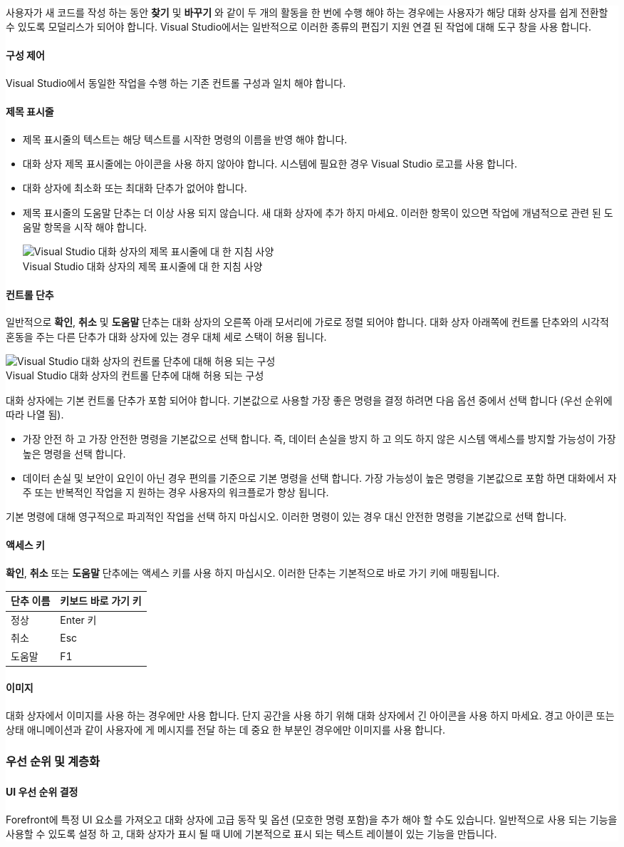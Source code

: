 사용자가 새 코드를 작성 하는 동안 **찾기** 및 **바꾸기** 와 같이 두 개의 활동을 한 번에 수행 해야 하는 경우에는 사용자가 해당 대화 상자를 쉽게 전환할 수 있도록 모덜리스가 되어야 합니다. Visual Studio에서는 일반적으로 이러한 종류의 편집기 지원 연결 된 작업에 대해 도구 창을 사용 합니다.

#### <a name="control-configuration"></a>구성 제어
Visual Studio에서 동일한 작업을 수행 하는 기존 컨트롤 구성과 일치 해야 합니다.

#### <a name="title-bars"></a>제목 표시줄

- 제목 표시줄의 텍스트는 해당 텍스트를 시작한 명령의 이름을 반영 해야 합니다.

- 대화 상자 제목 표시줄에는 아이콘을 사용 하지 않아야 합니다. 시스템에 필요한 경우 Visual Studio 로고를 사용 합니다.

- 대화 상자에 최소화 또는 최대화 단추가 없어야 합니다.

- 제목 표시줄의 도움말 단추는 더 이상 사용 되지 않습니다. 새 대화 상자에 추가 하지 마세요. 이러한 항목이 있으면 작업에 개념적으로 관련 된 도움말 항목을 시작 해야 합니다.

  ![Visual Studio 대화 상자의 제목 표시줄에 대 한 지침 사양](../../extensibility/ux-guidelines/media/0704-03_titlebarspecs.png "0704-03_TitleBarSpecs")<br />Visual Studio 대화 상자의 제목 표시줄에 대 한 지침 사양

#### <a name="control-buttons"></a>컨트롤 단추
일반적으로 **확인**, **취소** 및 **도움말** 단추는 대화 상자의 오른쪽 아래 모서리에 가로로 정렬 되어야 합니다. 대화 상자 아래쪽에 컨트롤 단추와의 시각적 혼동을 주는 다른 단추가 대화 상자에 있는 경우 대체 세로 스택이 허용 됩니다.

![Visual Studio 대화 상자의 컨트롤 단추에 대해 허용 되는 구성](../../extensibility/ux-guidelines/media/0704-04_controlbuttonconfig.png "0704-04_ControlButtonConfig")<br />Visual Studio 대화 상자의 컨트롤 단추에 대해 허용 되는 구성

대화 상자에는 기본 컨트롤 단추가 포함 되어야 합니다. 기본값으로 사용할 가장 좋은 명령을 결정 하려면 다음 옵션 중에서 선택 합니다 (우선 순위에 따라 나열 됨).

- 가장 안전 하 고 가장 안전한 명령을 기본값으로 선택 합니다. 즉, 데이터 손실을 방지 하 고 의도 하지 않은 시스템 액세스를 방지할 가능성이 가장 높은 명령을 선택 합니다.

- 데이터 손실 및 보안이 요인이 아닌 경우 편의를 기준으로 기본 명령을 선택 합니다. 가장 가능성이 높은 명령을 기본값으로 포함 하면 대화에서 자주 또는 반복적인 작업을 지 원하는 경우 사용자의 워크플로가 향상 됩니다.

기본 명령에 대해 영구적으로 파괴적인 작업을 선택 하지 마십시오. 이러한 명령이 있는 경우 대신 안전한 명령을 기본값으로 선택 합니다.

#### <a name="access-keys"></a>액세스 키
**확인**, **취소** 또는 **도움말** 단추에는 액세스 키를 사용 하지 마십시오. 이러한 단추는 기본적으로 바로 가기 키에 매핑됩니다.

| 단추 이름 | 키보드 바로 가기 키 |
| --- | --- |
| 정상 | Enter 키 |
| 취소 | Esc |
| 도움말 | F1 |

#### <a name="imagery"></a>이미지
대화 상자에서 이미지를 사용 하는 경우에만 사용 합니다. 단지 공간을 사용 하기 위해 대화 상자에서 긴 아이콘을 사용 하지 마세요. 경고 아이콘 또는 상태 애니메이션과 같이 사용자에 게 메시지를 전달 하는 데 중요 한 부분인 경우에만 이미지를 사용 합니다.

### <a name="prioritizing-and-layering"></a><a name="BKMK_PrioritizingAndLayering"></a> 우선 순위 및 계층화

#### <a name="prioritizing-your-ui"></a>UI 우선 순위 결정
Forefront에 특정 UI 요소를 가져오고 대화 상자에 고급 동작 및 옵션 (모호한 명령 포함)을 추가 해야 할 수도 있습니다. 일반적으로 사용 되는 기능을 사용할 수 있도록 설정 하 고, 대화 상자가 표시 될 때 UI에 기본적으로 표시 되는 텍스트 레이블이 있는 기능을 만듭니다.
